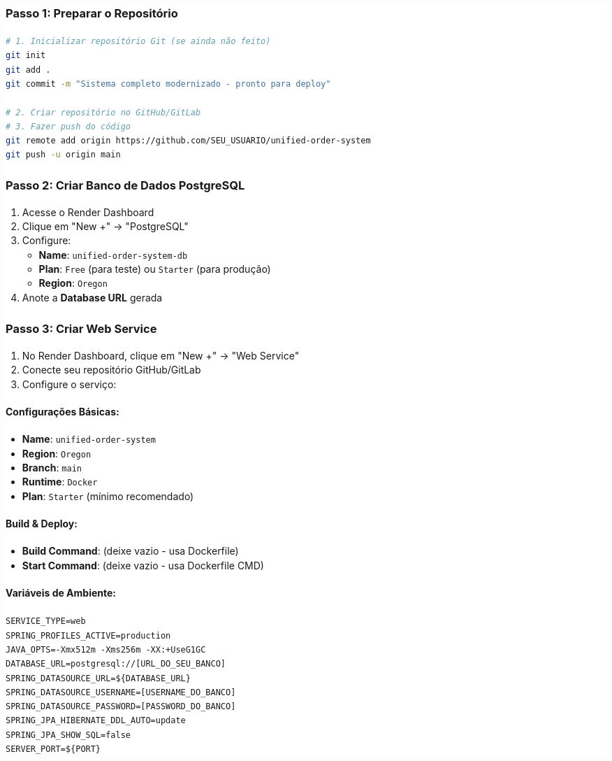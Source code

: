 ### Passo 1: Preparar o Repositório

```bash
# 1. Inicializar repositório Git (se ainda não feito)
git init
git add .
git commit -m "Sistema completo modernizado - pronto para deploy"

# 2. Criar repositório no GitHub/GitLab
# 3. Fazer push do código
git remote add origin https://github.com/SEU_USUARIO/unified-order-system
git push -u origin main
```

### Passo 2: Criar Banco de Dados PostgreSQL

1. Acesse o Render Dashboard
2. Clique em "New +" → "PostgreSQL"
3. Configure:
   - **Name**: `unified-order-system-db`
   - **Plan**: `Free` (para teste) ou `Starter` (para produção)
   - **Region**: `Oregon`
4. Anote a **Database URL** gerada

### Passo 3: Criar Web Service

1. No Render Dashboard, clique em "New +" → "Web Service"
2. Conecte seu repositório GitHub/GitLab
3. Configure o serviço:

#### Configurações Básicas:
- **Name**: `unified-order-system`
- **Region**: `Oregon`
- **Branch**: `main`
- **Runtime**: `Docker`
- **Plan**: `Starter` (mínimo recomendado)

#### Build & Deploy:
- **Build Command**: (deixe vazio - usa Dockerfile)
- **Start Command**: (deixe vazio - usa Dockerfile CMD)

#### Variáveis de Ambiente:
```env
SERVICE_TYPE=web
SPRING_PROFILES_ACTIVE=production
JAVA_OPTS=-Xmx512m -Xms256m -XX:+UseG1GC
DATABASE_URL=postgresql://[URL_DO_SEU_BANCO]
SPRING_DATASOURCE_URL=${DATABASE_URL}
SPRING_DATASOURCE_USERNAME=[USERNAME_DO_BANCO]
SPRING_DATASOURCE_PASSWORD=[PASSWORD_DO_BANCO]
SPRING_JPA_HIBERNATE_DDL_AUTO=update
SPRING_JPA_SHOW_SQL=false
SERVER_PORT=${PORT}
```
